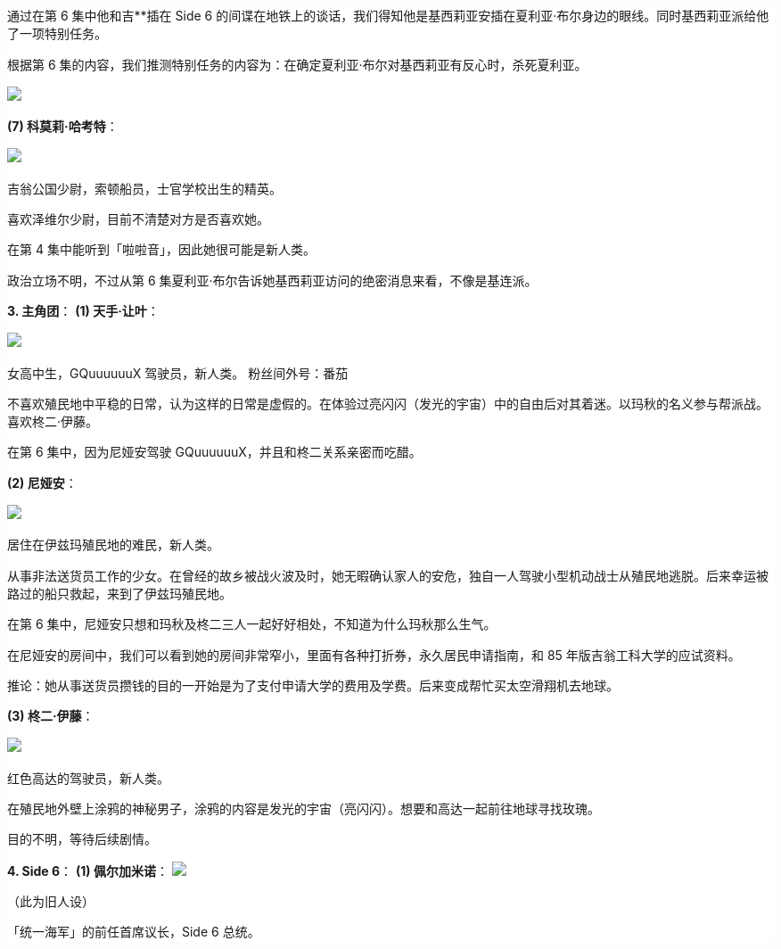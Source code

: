 通过在第 6 集中他和吉**插在 Side 6 的间谍在地铁上的谈话，我们得知他是基西莉亚安插在夏利亚·布尔身边的眼线。同时基西莉亚派给他了一项特别任务。

根据第 6 集的内容，我们推测特别任务的内容为：在确定夏利亚·布尔对基西莉亚有反心时，杀死夏利亚。

<img src="https://s2.loli.net/2025/05/15/BPZaWO5D1NqAwJc.jpg" referrerpolicy="no-referrer">

<strong>(7) 科莫莉·哈考特</strong>：

<img src="https://s2.loli.net/2025/05/15/wbGu135PS2HpmUq.jpg" referrerpolicy="no-referrer">

吉翁公国少尉，索顿船员，士官学校出生的精英。

喜欢泽维尔少尉，目前不清楚对方是否喜欢她。

在第 4 集中能听到「啦啦音」，因此她很可能是新人类。

政治立场不明，不过从第 6 集夏利亚·布尔告诉她基西莉亚访问的绝密消息来看，不像是基连派。

<strong>3. 主角团</strong>：
<strong>(1) 天手·让叶</strong>：

<img src="https://s2.loli.net/2025/05/15/f4pmLlhCa6zSn7X.jpg" referrerpolicy="no-referrer">

女高中生，GQuuuuuuX 驾驶员，新人类。 粉丝间外号：番茄

不喜欢殖民地中平稳的日常，认为这样的日常是虚假的。在体验过亮闪闪（发光的宇宙）中的自由后对其着迷。以玛秋的名义参与帮派战。喜欢柊二·伊藤。

在第 6 集中，因为尼娅安驾驶 GQuuuuuuX，并且和柊二关系亲密而吃醋。

<strong>(2) 尼娅安</strong>：

<img src="https://s2.loli.net/2025/05/15/pLZfX6rBKg4e2TN.jpg" referrerpolicy="no-referrer">

居住在伊兹玛殖民地的难民，新人类。

从事非法送货员工作的少女。在曾经的故乡被战火波及时，她无暇确认家人的安危，独自一人驾驶小型机动战士从殖民地逃脱。后来幸运被路过的船只救起，来到了伊兹玛殖民地。

在第 6 集中，尼娅安只想和玛秋及柊二三人一起好好相处，不知道为什么玛秋那么生气。

在尼娅安的房间中，我们可以看到她的房间非常窄小，里面有各种打折券，永久居民申请指南，和 85 年版吉翁工科大学的应试资料。

推论：她从事送货员攒钱的目的一开始是为了支付申请大学的费用及学费。后来变成帮忙买太空滑翔机去地球。

<strong>(3) 柊二·伊藤</strong>：

<img src="https://s2.loli.net/2025/05/15/SwpRyFThvifrYCc.jpg" referrerpolicy="no-referrer">

红色高达的驾驶员，新人类。

在殖民地外壁上涂鸦的神秘男子，涂鸦的内容是发光的宇宙（亮闪闪）。想要和高达一起前往地球寻找玫瑰。

目的不明，等待后续剧情。

<strong>4. Side 6</strong>：
<strong>(1) 佩尔加米诺</strong>：
<img src="https://s2.loli.net/2025/05/15/u6MpAWgesIzHoTm.jpg" referrerpolicy="no-referrer">

（此为旧人设）

「统一海军」的前任首席议长，Side 6 总统。
